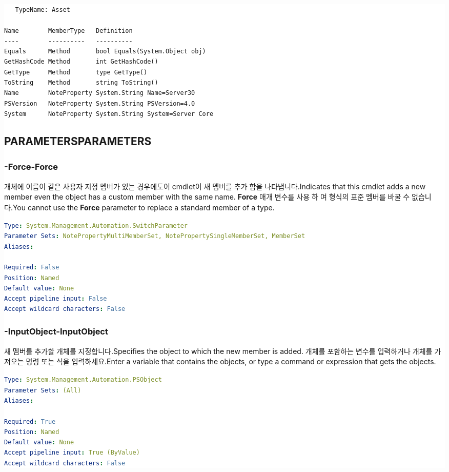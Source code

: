 ```Output
   TypeName: Asset

Name        MemberType   Definition
----        ----------   ----------
Equals      Method       bool Equals(System.Object obj)
GetHashCode Method       int GetHashCode()
GetType     Method       type GetType()
ToString    Method       string ToString()
Name        NoteProperty System.String Name=Server30
PSVersion   NoteProperty System.String PSVersion=4.0
System      NoteProperty System.String System=Server Core
```

## <span data-ttu-id="6d8e1-171">PARAMETERS</span><span class="sxs-lookup"><span data-stu-id="6d8e1-171">PARAMETERS</span></span>

### <span data-ttu-id="6d8e1-172">-Force</span><span class="sxs-lookup"><span data-stu-id="6d8e1-172">-Force</span></span>

<span data-ttu-id="6d8e1-173">개체에 이름이 같은 사용자 지정 멤버가 있는 경우에도이 cmdlet이 새 멤버를 추가 함을 나타냅니다.</span><span class="sxs-lookup"><span data-stu-id="6d8e1-173">Indicates that this cmdlet adds a new member even the object has a custom member with the same name.</span></span>
<span data-ttu-id="6d8e1-174">**Force** 매개 변수를 사용 하 여 형식의 표준 멤버를 바꿀 수 없습니다.</span><span class="sxs-lookup"><span data-stu-id="6d8e1-174">You cannot use the **Force** parameter to replace a standard member of a type.</span></span>

```yaml
Type: System.Management.Automation.SwitchParameter
Parameter Sets: NotePropertyMultiMemberSet, NotePropertySingleMemberSet, MemberSet
Aliases:

Required: False
Position: Named
Default value: None
Accept pipeline input: False
Accept wildcard characters: False
```

### <span data-ttu-id="6d8e1-175">-InputObject</span><span class="sxs-lookup"><span data-stu-id="6d8e1-175">-InputObject</span></span>

<span data-ttu-id="6d8e1-176">새 멤버를 추가할 개체를 지정합니다.</span><span class="sxs-lookup"><span data-stu-id="6d8e1-176">Specifies the object to which the new member is added.</span></span>
<span data-ttu-id="6d8e1-177">개체를 포함하는 변수를 입력하거나 개체를 가져오는 명령 또는 식을 입력하세요.</span><span class="sxs-lookup"><span data-stu-id="6d8e1-177">Enter a variable that contains the objects, or type a command or expression that gets the objects.</span></span>

```yaml
Type: System.Management.Automation.PSObject
Parameter Sets: (All)
Aliases:

Required: True
Position: Named
Default value: None
Accept pipeline input: True (ByValue)
Accept wildcard characters: False
```
